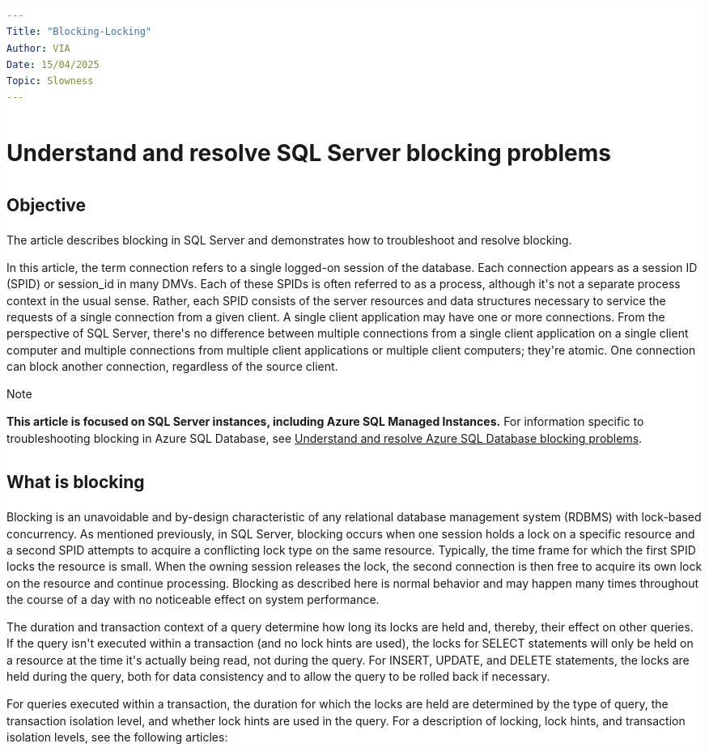 ```yaml
---
Title: "Blocking-Locking"
Author: VIA
Date: 15/04/2025
Topic: Slowness
---
```


# Understand and resolve SQL Server blocking problems


## Objective

The article describes blocking in SQL Server and demonstrates how to troubleshoot and resolve blocking.

In this article, the term connection refers to a single logged-on session of the database. Each connection appears as a session ID (SPID) or session_id in many DMVs. Each of these SPIDs is often referred to as a process, although it's not a separate process context in the usual sense. Rather, each SPID consists of the server resources and data structures necessary to service the requests of a single connection from a given client. A single client application may have one or more connections. From the perspective of SQL Server, there's no difference between multiple connections from a single client application on a single client computer and multiple connections from multiple client applications or multiple client computers; they're atomic. One connection can block another connection, regardless of the source client.

> [!NOTE]
> **This article is focused on SQL Server instances, including Azure SQL Managed Instances.** For information specific to troubleshooting blocking in Azure SQL Database, see [Understand and resolve Azure SQL Database blocking problems](/azure/azure-sql/database/understand-resolve-blocking).

## What is blocking

Blocking is an unavoidable and by-design characteristic of any relational database management system (RDBMS) with lock-based concurrency. As mentioned previously, in SQL Server, blocking occurs when one session holds a lock on a specific resource and a second SPID attempts to acquire a conflicting lock type on the same resource. Typically, the time frame for which the first SPID locks the resource is small. When the owning session releases the lock, the second connection is then free to acquire its own lock on the resource and continue processing. Blocking as described here is normal behavior and may happen many times throughout the course of a day with no noticeable effect on system performance.

The duration and transaction context of a query determine how long its locks are held and, thereby, their effect on other queries. If the query isn't executed within a transaction (and no lock hints are used), the locks for SELECT statements will only be held on a resource at the time it's actually being read, not during the query. For INSERT, UPDATE, and DELETE statements, the locks are held during the query, both for data consistency and to allow the query to be rolled back if necessary.

For queries executed within a transaction, the duration for which the locks are held are determined by the type of query, the transaction isolation level, and whether lock hints are used in the query. For a description of locking, lock hints, and transaction isolation levels, see the following articles:
